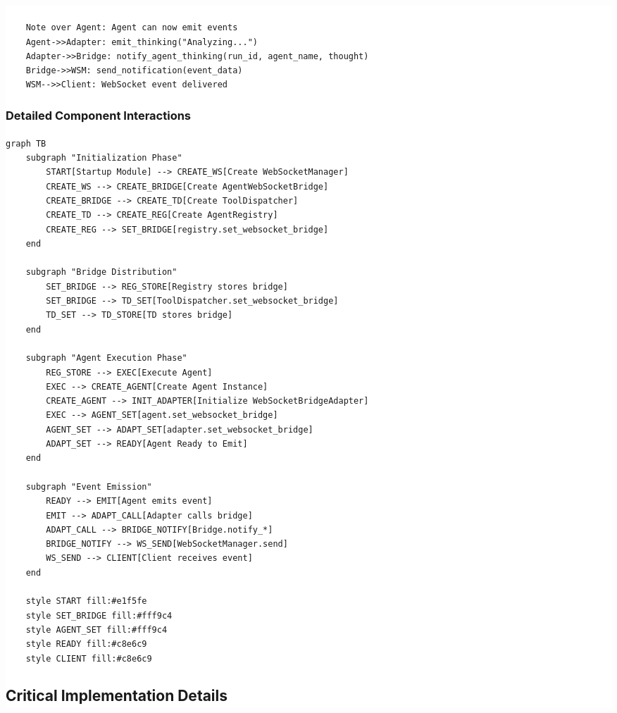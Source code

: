 ```mermaid
    
    Note over Agent: Agent can now emit events
    Agent->>Adapter: emit_thinking("Analyzing...")
    Adapter->>Bridge: notify_agent_thinking(run_id, agent_name, thought)
    Bridge->>WSM: send_notification(event_data)
    WSM-->>Client: WebSocket event delivered
```

### Detailed Component Interactions

```mermaid
graph TB
    subgraph "Initialization Phase"
        START[Startup Module] --> CREATE_WS[Create WebSocketManager]
        CREATE_WS --> CREATE_BRIDGE[Create AgentWebSocketBridge]
        CREATE_BRIDGE --> CREATE_TD[Create ToolDispatcher]
        CREATE_TD --> CREATE_REG[Create AgentRegistry]
        CREATE_REG --> SET_BRIDGE[registry.set_websocket_bridge]
    end
    
    subgraph "Bridge Distribution"
        SET_BRIDGE --> REG_STORE[Registry stores bridge]
        SET_BRIDGE --> TD_SET[ToolDispatcher.set_websocket_bridge]
        TD_SET --> TD_STORE[TD stores bridge]
    end
    
    subgraph "Agent Execution Phase"
        REG_STORE --> EXEC[Execute Agent]
        EXEC --> CREATE_AGENT[Create Agent Instance]
        CREATE_AGENT --> INIT_ADAPTER[Initialize WebSocketBridgeAdapter]
        EXEC --> AGENT_SET[agent.set_websocket_bridge]
        AGENT_SET --> ADAPT_SET[adapter.set_websocket_bridge]
        ADAPT_SET --> READY[Agent Ready to Emit]
    end
    
    subgraph "Event Emission"
        READY --> EMIT[Agent emits event]
        EMIT --> ADAPT_CALL[Adapter calls bridge]
        ADAPT_CALL --> BRIDGE_NOTIFY[Bridge.notify_*]
        BRIDGE_NOTIFY --> WS_SEND[WebSocketManager.send]
        WS_SEND --> CLIENT[Client receives event]
    end
    
    style START fill:#e1f5fe
    style SET_BRIDGE fill:#fff9c4
    style AGENT_SET fill:#fff9c4
    style READY fill:#c8e6c9
    style CLIENT fill:#c8e6c9
```

## Critical Implementation Details
